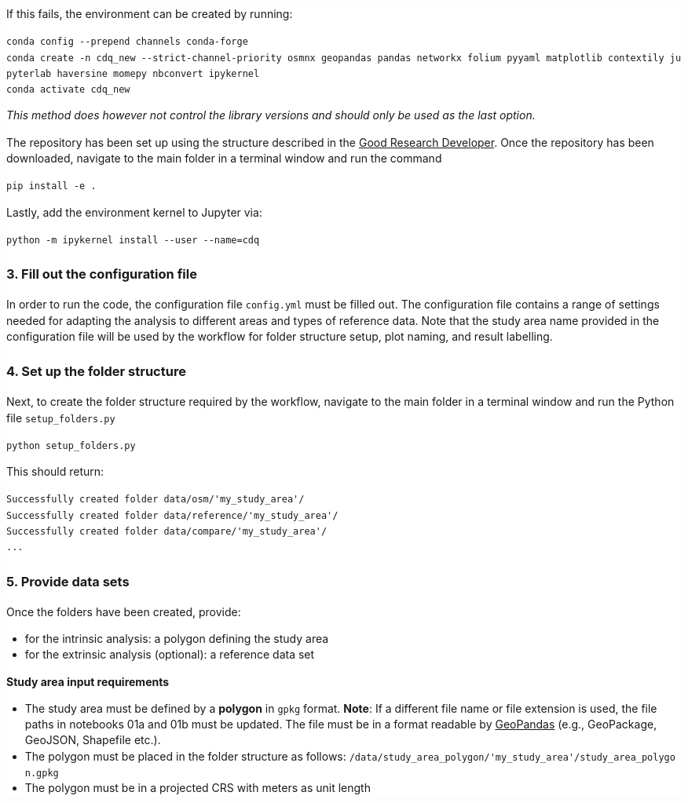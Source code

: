 If this fails, the environment can be created by running:

```
conda config --prepend channels conda-forge
conda create -n cdq_new --strict-channel-priority osmnx geopandas pandas networkx folium pyyaml matplotlib contextily jupyterlab haversine momepy nbconvert ipykernel
conda activate cdq_new
```

*This method does however not control the library versions and should only be used as the last option.*

The repository has been set up using the structure described in the [Good Research Developer](https://goodresearch.dev/setup.html). Once the repository has been downloaded, navigate to the main folder in a terminal window and run the command

```
pip install -e .
```

Lastly, add the environment kernel to Jupyter via:

```
python -m ipykernel install --user --name=cdq
```

### 3. Fill out the configuration file

In order to run the code, the configuration file `config.yml` must be filled out. The configuration file contains a range of settings needed for adapting the analysis to different areas and types of reference data. Note that the study area name provided in the configuration file will be used by the workflow for folder structure setup, plot naming, and result labelling.

### 4. Set up the folder structure 

Next, to create the folder structure required by the workflow, navigate to the main folder in a terminal window and run the Python file `setup_folders.py`

```
python setup_folders.py
```

This should return:

```
Successfully created folder data/osm/'my_study_area'/
Successfully created folder data/reference/'my_study_area'/
Successfully created folder data/compare/'my_study_area'/
...
```

### 5. Provide data sets

Once the folders have been created, provide:
- for the intrinsic analysis: a polygon defining the study area
- for the extrinsic analysis (optional): a reference data set

**Study area input requirements**
- The study area must be defined by a **polygon** in `gpkg` format. **Note**: If a different file name or file extension is used, the file paths in notebooks 01a and 01b must be updated. The file must be in a format readable by [GeoPandas](https://geopandas.org/en/stable/docs/user_guide/io.html) (e.g., GeoPackage, GeoJSON, Shapefile etc.).
- The polygon must be placed in the folder structure as follows: `/data/study_area_polygon/'my_study_area'/study_area_polygon.gpkg`
- The polygon must be in a projected CRS with meters as unit length
